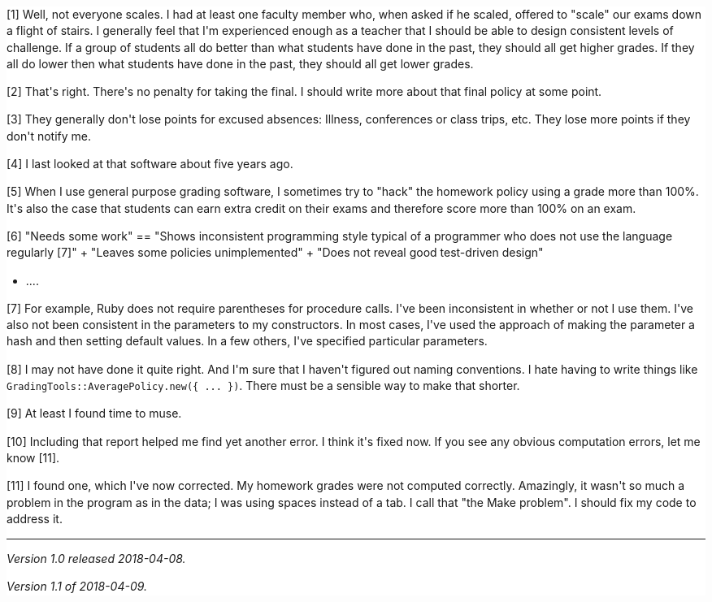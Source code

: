 [1] Well, not everyone scales.  I had at least one faculty member who,
when asked if he scaled, offered to "scale" our exams down a flight of
stairs.  I generally feel that I'm experienced enough as a teacher that
I should be able to design consistent levels of challenge.  If a group
of students all do better than what students have done in the past, they
should all get higher grades.  If they all do lower then what students have
done in the past, they should all get lower grades.

[2] That's right.  There's no penalty for taking the final.  I should
write more about that final policy at some point.

[3] They generally don't lose points for excused absences: Illness,
conferences or class trips, etc.  They lose more points if they don't
notify me.

[4] I last looked at that software about five years ago.

[5] When I use general purpose grading software, I sometimes try to "hack"
the homework policy using a grade more than 100%.  It's also the case
that students can earn extra credit on their exams and therefore score 
more than 100% on an exam.

[6] "Needs some work" == "Shows inconsistent programming style typical
of a programmer who does not use the language regularly [7]" + "Leaves
some policies unimplemented" + "Does not reveal good test-driven design" 
+ ....

[7] For example, Ruby does not require parentheses for procedure calls.
I've been inconsistent in whether or not I use them.  I've also not been
consistent in the parameters to my constructors.  In most cases, I've used
the approach of making the parameter a hash and then setting default values.
In a few others, I've specified particular parameters.

[8] I may not have done it quite right.  And I'm sure that I haven't
figured out naming conventions.  I hate having to write things like
`GradingTools::AveragePolicy.new({ ... })`.  There must be a sensible
way to make that shorter.

[9] At least I found time to muse.

[10] Including that report helped me find yet another error.  I think it's
fixed now.  If you see any obvious computation errors, let me know [11].

[11] I found one, which I've now corrected.  My homework grades were
not computed correctly.  Amazingly, it wasn't so much a problem in the
program as in the data; I was using spaces instead of a tab.  I call that
"the Make problem".  I should fix my code to address it.


---

*Version 1.0 released 2018-04-08.*

*Version 1.1 of 2018-04-09.*
